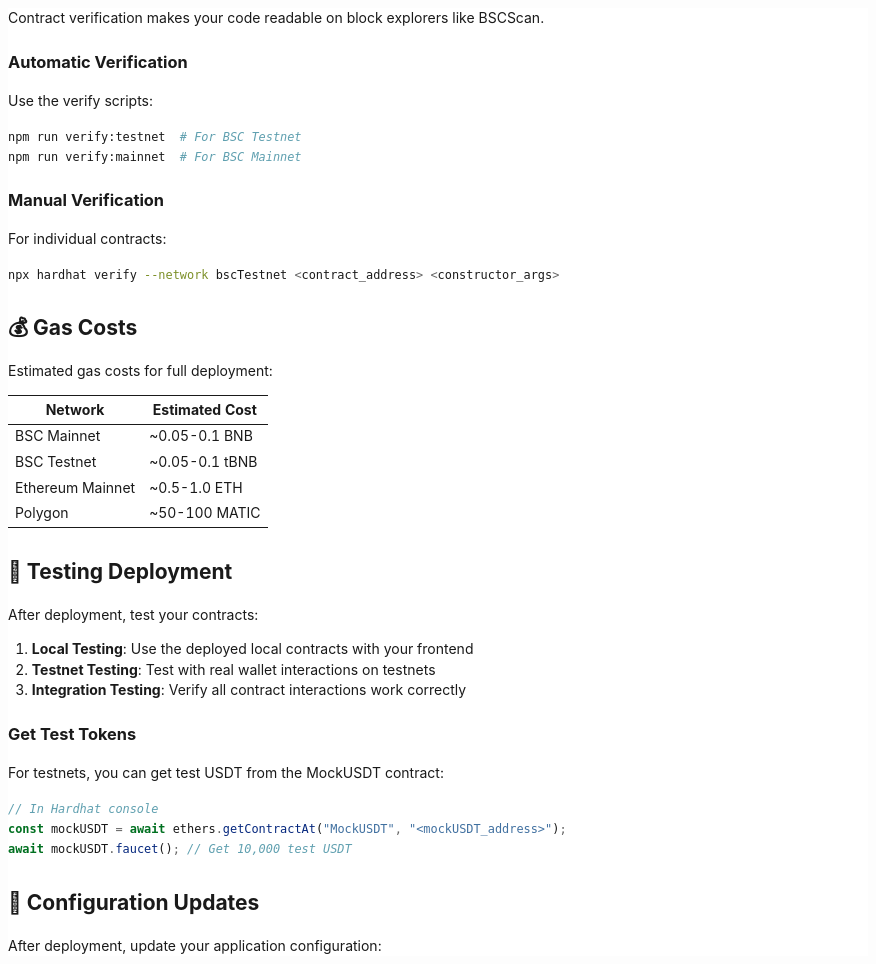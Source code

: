 Contract verification makes your code readable on block explorers like BSCScan.

### Automatic Verification

Use the verify scripts:

```bash
npm run verify:testnet  # For BSC Testnet
npm run verify:mainnet  # For BSC Mainnet
```

### Manual Verification

For individual contracts:

```bash
npx hardhat verify --network bscTestnet <contract_address> <constructor_args>
```

## 💰 Gas Costs

Estimated gas costs for full deployment:

| Network          | Estimated Cost |
| ---------------- | -------------- |
| BSC Mainnet      | ~0.05-0.1 BNB  |
| BSC Testnet      | ~0.05-0.1 tBNB |
| Ethereum Mainnet | ~0.5-1.0 ETH   |
| Polygon          | ~50-100 MATIC  |

## 🧪 Testing Deployment

After deployment, test your contracts:

1. **Local Testing**: Use the deployed local contracts with your frontend
2. **Testnet Testing**: Test with real wallet interactions on testnets
3. **Integration Testing**: Verify all contract interactions work correctly

### Get Test Tokens

For testnets, you can get test USDT from the MockUSDT contract:

```javascript
// In Hardhat console
const mockUSDT = await ethers.getContractAt("MockUSDT", "<mockUSDT_address>");
await mockUSDT.faucet(); // Get 10,000 test USDT
```

## 🔧 Configuration Updates

After deployment, update your application configuration:
